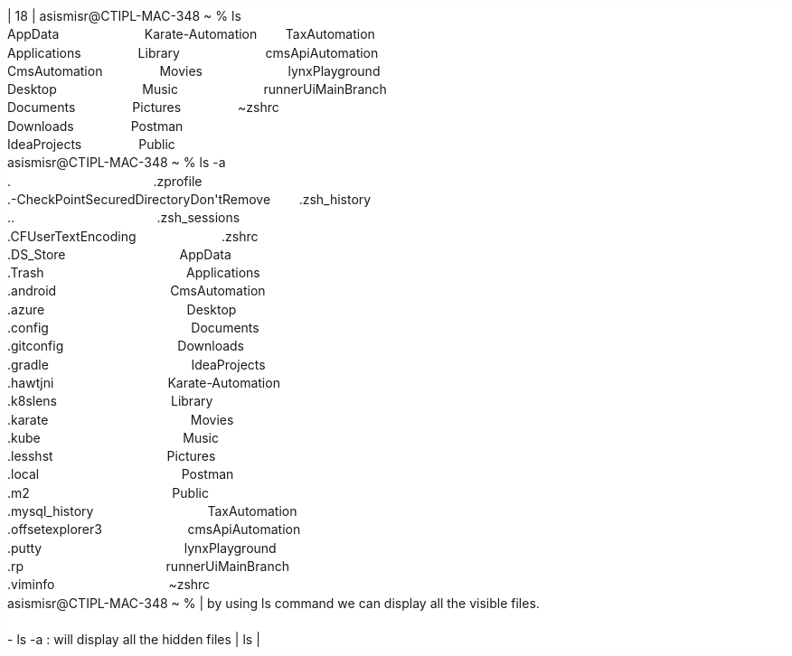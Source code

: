 | 18     | asismisr@CTIPL-MAC-348 ~ % ls<br>AppData                        Karate-Automation        TaxAutomation<br>Applications                Library                        cmsApiAutomation<br>CmsAutomation                Movies                        lynxPlayground<br>Desktop                        Music                        runnerUiMainBranch<br>Documents                Pictures                ~zshrc<br>Downloads                Postman<br>IdeaProjects                Public<br>asismisr@CTIPL-MAC-348 ~ % ls -a<br>.                                        .zprofile<br>.-CheckPointSecuredDirectoryDon'tRemove        .zsh_history<br>..                                        .zsh_sessions<br>.CFUserTextEncoding                        .zshrc<br>.DS_Store                                AppData<br>.Trash                                        Applications<br>.android                                CmsAutomation<br>.azure                                        Desktop<br>.config                                        Documents<br>.gitconfig                                Downloads<br>.gradle                                        IdeaProjects<br>.hawtjni                                Karate-Automation<br>.k8slens                                Library<br>.karate                                        Movies<br>.kube                                        Music<br>.lesshst                                Pictures<br>.local                                        Postman<br>.m2                                        Public<br>.mysql_history                                TaxAutomation<br>.offsetexplorer3                        cmsApiAutomation<br>.putty                                        lynxPlayground<br>.rp                                        runnerUiMainBranch<br>.viminfo                                ~zshrc<br>asismisr@CTIPL-MAC-348 ~ % | by using ls command we can display all the visible files.<br><br>\- ls -a : will display all the hidden files                                                                                                                                                                                                                                                                                                                                                                                                                                                                                                                                                                                                                                                                                                                                                                                                                                                                                                                                                                                                                                                                                                                                                                                                                                                                                                                                                                                                                                                                                                                                                                                                                                                                                                                                                                                                                                                                                                                                                                                                                                                                                                                                                                                                                                                                                                                                                                                                                                               | ls           |